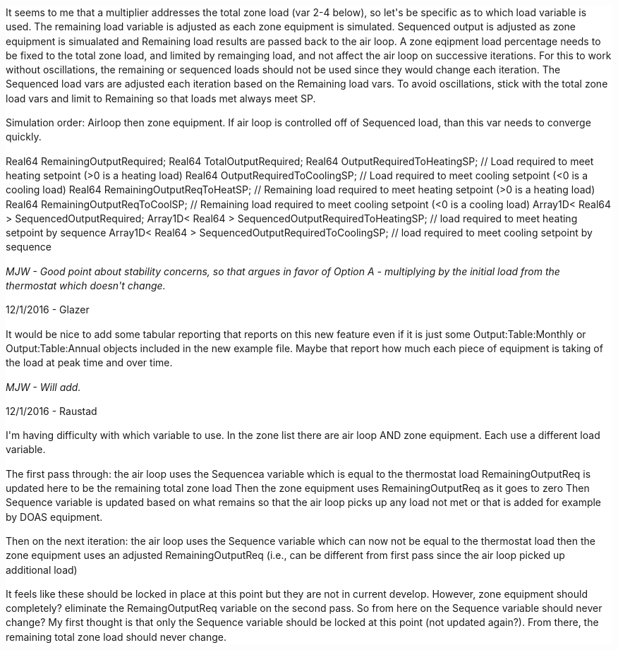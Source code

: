 It seems to me that a multiplier addresses the total zone load (var 2-4 below), so let's be specific as to which load variable is used. The remaining load variable is adjusted as each zone equipment is simulated. Sequenced output is adjusted as zone equipment is simualated and Remaining load results are passed back to the air loop. A zone eqipment load percentage needs to be fixed to the total zone load, and limited by remainging load, and not affect the air loop on successive iterations. For this to work without oscillations, the remaining or sequenced loads should not be used since they would change each iteration. The Sequenced load vars are adjusted each iteration based on the Remaining load vars. To avoid oscillations, stick with the total zone load vars and limit to Remaining so that loads met always meet SP.

Simulation order: Airloop then zone equipment.
If air loop is controlled off of Sequenced load, than this var needs to converge quickly.

Real64 RemainingOutputRequired;
Real64 TotalOutputRequired;
Real64 OutputRequiredToHeatingSP; // Load required to meet heating setpoint (>0 is a heating load)
Real64 OutputRequiredToCoolingSP; // Load required to meet cooling setpoint (<0 is a cooling load)
Real64 RemainingOutputReqToHeatSP; // Remaining load required to meet heating setpoint (>0 is a heating load)
Real64 RemainingOutputReqToCoolSP; // Remaining load required to meet cooling setpoint (<0 is a cooling load)
Array1D< Real64 > SequencedOutputRequired;
Array1D< Real64 > SequencedOutputRequiredToHeatingSP; // load required to meet heating setpoint by sequence
Array1D< Real64 > SequencedOutputRequiredToCoolingSP; // load required to meet cooling setpoint by sequence

  *MJW - Good point about stability concerns, so that argues in favor of Option A - multiplying by the initial load from the thermostat which doesn't change.*

12/1/2016 - Glazer

It would be nice to add some tabular reporting that reports on this new feature even if it is just some Output:Table:Monthly or Output:Table:Annual objects included in the new example file. Maybe that report how much each piece of equipment is taking of the load at peak time and over time.

  *MJW - Will add.*

12/1/2016 - Raustad

I'm having difficulty with which variable to use.
In the zone list there are air loop AND zone equipment. Each use a different load variable.

The first pass through:
the air loop uses the Sequencea variable which is equal to the thermostat load
RemainingOutputReq is updated here to be the remaining total zone load
Then the zone equipment uses RemainingOutputReq as it goes to zero
Then Sequence variable is updated based on what remains so that the air loop picks up any load not met or that is added for example by DOAS equipment.

Then on the next iteration:
the air loop uses the Sequence variable which can now not be equal to the thermostat load
then the zone equipment uses an adjusted RemainingOutputReq (i.e., can be different from first pass since the air loop picked up additional load)

It feels like these should be locked in place at this point but they are not in current develop. However, zone equipment should completely? eliminate the RemaingOutputReq variable on the second pass. So from here on the Sequence variable should never change? My first thought is that only the Sequence variable should be locked at this point (not updated again?). From there, the remaining total zone load should never change.
